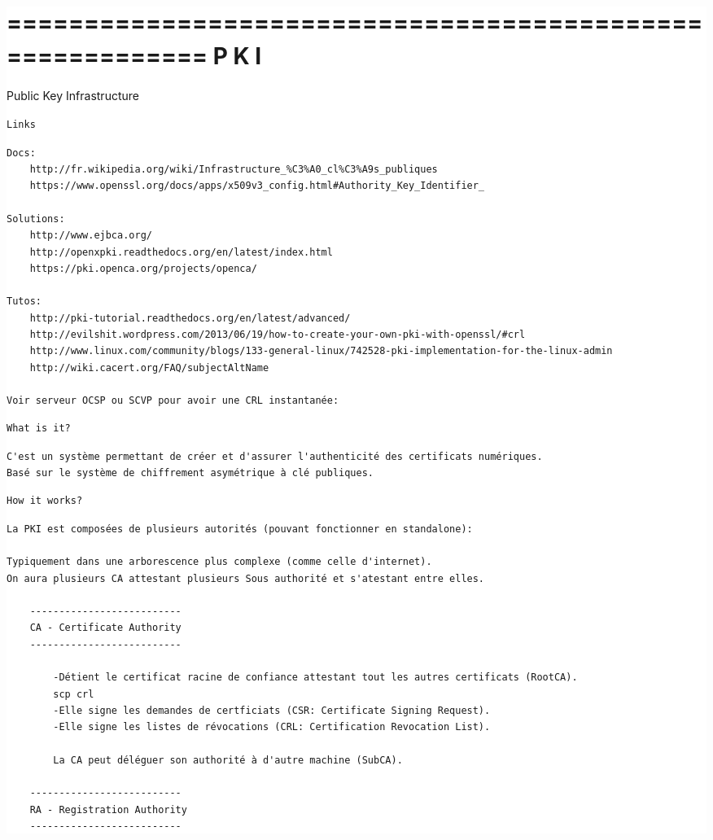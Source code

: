 ==========================================================
                       P K I
==========================================================

Public Key Infrastructure

~~~~~~~~~~~~~~~~~~~~~~~~~~
Links
~~~~~~~~~~~~~~~~~~~~~~~~~~

    Docs:
        http://fr.wikipedia.org/wiki/Infrastructure_%C3%A0_cl%C3%A9s_publiques
        https://www.openssl.org/docs/apps/x509v3_config.html#Authority_Key_Identifier_
        
    Solutions:
        http://www.ejbca.org/
        http://openxpki.readthedocs.org/en/latest/index.html
        https://pki.openca.org/projects/openca/

    Tutos:
        http://pki-tutorial.readthedocs.org/en/latest/advanced/
        http://evilshit.wordpress.com/2013/06/19/how-to-create-your-own-pki-with-openssl/#crl
        http://www.linux.com/community/blogs/133-general-linux/742528-pki-implementation-for-the-linux-admin
        http://wiki.cacert.org/FAQ/subjectAltName

    Voir serveur OCSP ou SCVP pour avoir une CRL instantanée:

~~~~~~~~~~~~~~~~~~~~~~~~~~
What is it?
~~~~~~~~~~~~~~~~~~~~~~~~~~

    C'est un système permettant de créer et d'assurer l'authenticité des certificats numériques.
    Basé sur le système de chiffrement asymétrique à clé publiques.

~~~~~~~~~~~~~~~~~~~~~~~~~~
How it works?
~~~~~~~~~~~~~~~~~~~~~~~~~~

    La PKI est composées de plusieurs autorités (pouvant fonctionner en standalone):

    Typiquement dans une arborescence plus complexe (comme celle d'internet).
    On aura plusieurs CA attestant plusieurs Sous authorité et s'atestant entre elles.

        --------------------------
        CA - Certificate Authority
        --------------------------

            -Détient le certificat racine de confiance attestant tout les autres certificats (RootCA).
            scp crl
            -Elle signe les demandes de certficiats (CSR: Certificate Signing Request).
            -Elle signe les listes de révocations (CRL: Certification Revocation List).

            La CA peut déléguer son authorité à d'autre machine (SubCA).
                
        --------------------------
        RA - Registration Authority
        --------------------------
